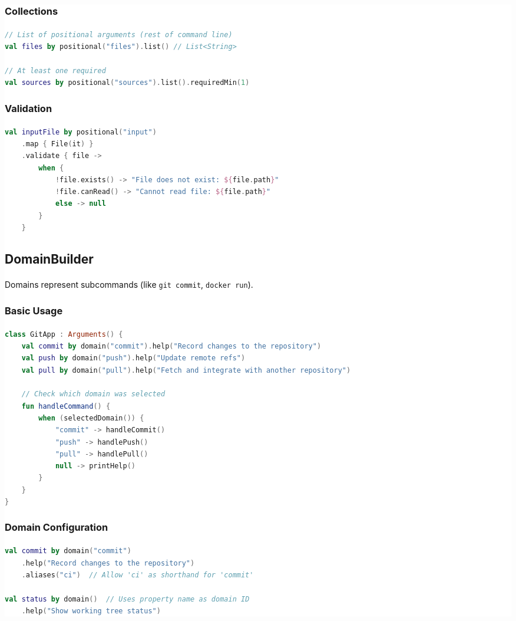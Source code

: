 ### Collections

```kotlin
// List of positional arguments (rest of command line)
val files by positional("files").list() // List<String>

// At least one required
val sources by positional("sources").list().requiredMin(1)
```

### Validation

```kotlin
val inputFile by positional("input")
    .map { File(it) }
    .validate { file ->
        when {
            !file.exists() -> "File does not exist: ${file.path}"
            !file.canRead() -> "Cannot read file: ${file.path}"
            else -> null
        }
    }
```

## DomainBuilder

Domains represent subcommands (like `git commit`, `docker run`).

### Basic Usage

```kotlin
class GitApp : Arguments() {
    val commit by domain("commit").help("Record changes to the repository")
    val push by domain("push").help("Update remote refs")
    val pull by domain("pull").help("Fetch and integrate with another repository")

    // Check which domain was selected
    fun handleCommand() {
        when (selectedDomain()) {
            "commit" -> handleCommit()
            "push" -> handlePush()
            "pull" -> handlePull()
            null -> printHelp()
        }
    }
}
```

### Domain Configuration

```kotlin
val commit by domain("commit")
    .help("Record changes to the repository")
    .aliases("ci")  // Allow 'ci' as shorthand for 'commit'

val status by domain()  // Uses property name as domain ID
    .help("Show working tree status")
```
